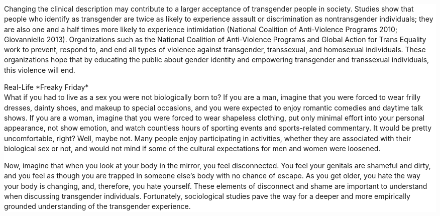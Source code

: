 Changing the clinical description may contribute to a larger acceptance of transgender people in society. Studies show that people who identify as transgender are twice as likely to experience assault or discrimination as nontransgender individuals; they are also one and a half times more likely to experience intimidation (National Coalition of Anti-Violence Programs 2010; Giovanniello 2013). Organizations such as the National Coalition of Anti-Violence Programs and Global Action for Trans Equality work to prevent, respond to, and end all types of violence against transgender, transsexual, and homosexual individuals. These organizations hope that by educating the public about gender identity and empowering transgender and transsexual individuals, this violence will end.

<div data-type="note" data-has-label="true" id="mcrw1201" class="sociology-real-world" data-label="" markdown="1">
<div data-type="title">
Real-Life *Freaky Friday*
</div>
What if you had to live as a sex you were not biologically born to? If you are a man, imagine that you were forced to wear frilly dresses, dainty shoes, and makeup to special occasions, and you were expected to enjoy romantic comedies and daytime talk shows. If you are a woman, imagine that you were forced to wear shapeless clothing, put only minimal effort into your personal appearance, not show emotion, and watch countless hours of sporting events and sports-related commentary. It would be pretty uncomfortable, right? Well, maybe not. Many people enjoy participating in activities, whether they are associated with their biological sex or not, and would not mind if some of the cultural expectations for men and women were loosened.

Now, imagine that when you look at your body in the mirror, you feel disconnected. You feel your genitals are shameful and dirty, and you feel as though you are trapped in someone else’s body with no chance of escape. As you get older, you hate the way your body is changing, and, therefore, you hate yourself. These elements of disconnect and shame are important to understand when discussing transgender individuals. Fortunately, sociological studies pave the way for a deeper and more empirically grounded understanding of the transgender experience.

</div>
